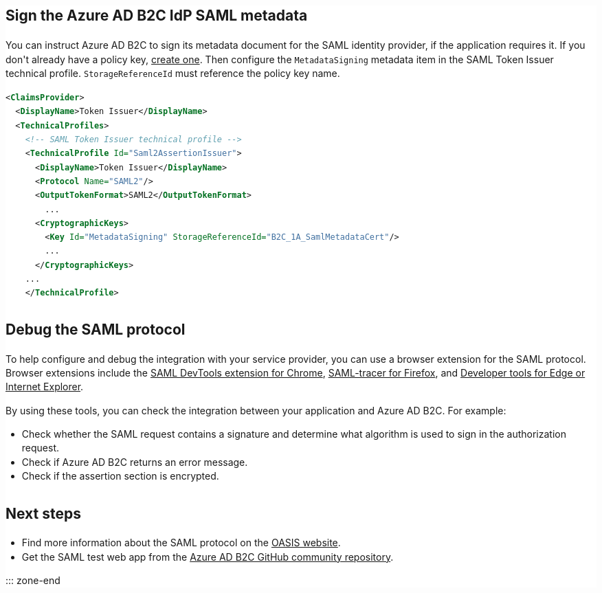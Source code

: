 ## Sign the Azure AD B2C IdP SAML metadata

You can instruct Azure AD B2C to sign its metadata document for the SAML identity provider, if the application requires it. If you don't already have a policy key, [create one](saml-service-provider.md#create-a-policy-key). Then configure the `MetadataSigning` metadata item in the SAML Token Issuer technical profile. `StorageReferenceId` must reference the policy key name.

```xml
<ClaimsProvider>
  <DisplayName>Token Issuer</DisplayName>
  <TechnicalProfiles>
    <!-- SAML Token Issuer technical profile -->
    <TechnicalProfile Id="Saml2AssertionIssuer">
      <DisplayName>Token Issuer</DisplayName>
      <Protocol Name="SAML2"/>
      <OutputTokenFormat>SAML2</OutputTokenFormat>
        ...
      <CryptographicKeys>
        <Key Id="MetadataSigning" StorageReferenceId="B2C_1A_SamlMetadataCert"/>
        ...
      </CryptographicKeys>
    ...
    </TechnicalProfile>
```

## Debug the SAML protocol

To help configure and debug the integration with your service provider, you can use a browser extension for the SAML protocol. Browser extensions include the [SAML DevTools extension for Chrome](https://chrome.google.com/webstore/detail/saml-devtools-extension/jndllhgbinhiiddokbeoeepbppdnhhio), [SAML-tracer for Firefox](https://addons.mozilla.org/es/firefox/addon/saml-tracer/), and [Developer tools for Edge or Internet Explorer](https://techcommunity.microsoft.com/t5/microsoft-sharepoint-blog/gathering-a-saml-token-using-edge-or-ie-developer-tools/ba-p/320957).

By using these tools, you can check the integration between your application and Azure AD B2C. For example:

* Check whether the SAML request contains a signature and determine what algorithm is used to sign in the authorization request.
* Check if Azure AD B2C returns an error message.
* Check if the assertion section is encrypted.

## Next steps

- Find more information about the SAML protocol on the [OASIS website](https://www.oasis-open.org/).
- Get the SAML test web app from the [Azure AD B2C GitHub community repository](https://github.com/azure-ad-b2c/saml-sp-tester).


[samltest]: https://aka.ms/samltestapp

::: zone-end